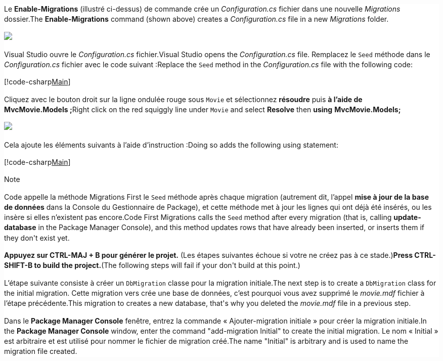<span data-ttu-id="04d7a-123">Le **Enable-Migrations** (illustré ci-dessus) de commande crée un *Configuration.cs* fichier dans une nouvelle *Migrations* dossier.</span><span class="sxs-lookup"><span data-stu-id="04d7a-123">The **Enable-Migrations** command (shown above) creates a *Configuration.cs* file in a new *Migrations* folder.</span></span>

![](adding-a-new-field-to-the-movie-model-and-table/_static/image5.png)

<span data-ttu-id="04d7a-124">Visual Studio ouvre le *Configuration.cs* fichier.</span><span class="sxs-lookup"><span data-stu-id="04d7a-124">Visual Studio opens the *Configuration.cs* file.</span></span> <span data-ttu-id="04d7a-125">Remplacez le `Seed` méthode dans le *Configuration.cs* fichier avec le code suivant :</span><span class="sxs-lookup"><span data-stu-id="04d7a-125">Replace the `Seed` method in the *Configuration.cs* file with the following code:</span></span>

[!code-csharp[Main](adding-a-new-field-to-the-movie-model-and-table/samples/sample1.cs)]

<span data-ttu-id="04d7a-126">Cliquez avec le bouton droit sur la ligne ondulée rouge sous `Movie` et sélectionnez **résoudre** puis **à l’aide de** **MvcMovie.Models ;**</span><span class="sxs-lookup"><span data-stu-id="04d7a-126">Right click on the red squiggly line under `Movie` and select **Resolve** then **using** **MvcMovie.Models;**</span></span>

![](adding-a-new-field-to-the-movie-model-and-table/_static/image6.png)

<span data-ttu-id="04d7a-127">Cela ajoute les éléments suivants à l’aide d’instruction :</span><span class="sxs-lookup"><span data-stu-id="04d7a-127">Doing so adds the following using statement:</span></span>

[!code-csharp[Main](adding-a-new-field-to-the-movie-model-and-table/samples/sample2.cs)]

> [!NOTE] 
> 
> <span data-ttu-id="04d7a-128">Code appelle la méthode Migrations First le `Seed` méthode après chaque migration (autrement dit, l’appel **mise à jour de la base de données** dans la Console du Gestionnaire de Package), et cette méthode met à jour les lignes qui ont déjà été insérés, ou les insère si elles n’existent pas encore.</span><span class="sxs-lookup"><span data-stu-id="04d7a-128">Code First Migrations calls the `Seed` method after every migration (that is, calling **update-database** in the Package Manager Console), and this method updates rows that have already been inserted, or inserts them if they don't exist yet.</span></span>


<span data-ttu-id="04d7a-129">**Appuyez sur CTRL-MAJ + B pour générer le projet.** (Les étapes suivantes échoue si votre ne créez pas à ce stade.)</span><span class="sxs-lookup"><span data-stu-id="04d7a-129">**Press CTRL-SHIFT-B to build the project.**(The following steps will fail if your don't build at this point.)</span></span>

<span data-ttu-id="04d7a-130">L’étape suivante consiste à créer un `DbMigration` classe pour la migration initiale.</span><span class="sxs-lookup"><span data-stu-id="04d7a-130">The next step is to create a `DbMigration` class for the initial migration.</span></span> <span data-ttu-id="04d7a-131">Cette migration vers crée une base de données, c’est pourquoi vous avez supprimé le *movie.mdf* fichier à l’étape précédente.</span><span class="sxs-lookup"><span data-stu-id="04d7a-131">This migration to creates a new database, that's why you deleted the *movie.mdf* file in a previous step.</span></span>

<span data-ttu-id="04d7a-132">Dans le **Package Manager Console** fenêtre, entrez la commande « Ajouter-migration initiale » pour créer la migration initiale.</span><span class="sxs-lookup"><span data-stu-id="04d7a-132">In the **Package Manager Console** window, enter the command "add-migration Initial" to create the initial migration.</span></span> <span data-ttu-id="04d7a-133">Le nom « Initial » est arbitraire et est utilisé pour nommer le fichier de migration créé.</span><span class="sxs-lookup"><span data-stu-id="04d7a-133">The name "Initial" is arbitrary and is used to name the migration file created.</span></span>

